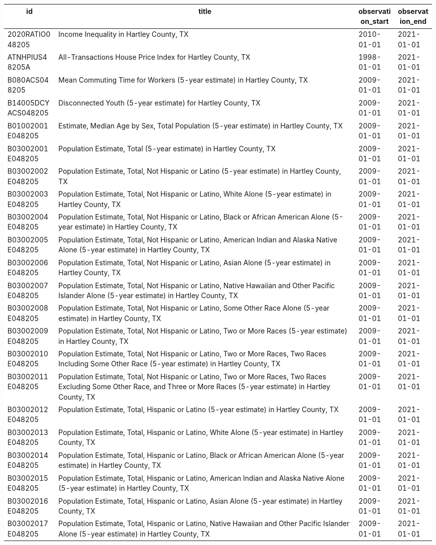 | id                        | title                                                                                                                                                                       | observation_start   | observation_end   |
|---------------------------|-----------------------------------------------------------------------------------------------------------------------------------------------------------------------------|---------------------|-------------------|
| 2020RATIO048205           | Income Inequality in Hartley County, TX                                                                                                                                     | 2010-01-01          | 2021-01-01        |
| ATNHPIUS48205A            | All-Transactions House Price Index for Hartley County, TX                                                                                                                   | 1998-01-01          | 2021-01-01        |
| B080ACS048205             | Mean Commuting Time for Workers (5-year estimate) in Hartley County, TX                                                                                                     | 2009-01-01          | 2021-01-01        |
| B14005DCYACS048205        | Disconnected Youth (5-year estimate) for Hartley County, TX                                                                                                                 | 2009-01-01          | 2021-01-01        |
| B01002001E048205          | Estimate, Median Age by Sex, Total Population (5-year estimate) in Hartley County, TX                                                                                       | 2009-01-01          | 2021-01-01        |
| B03002001E048205          | Population Estimate, Total (5-year estimate) in Hartley County, TX                                                                                                          | 2009-01-01          | 2021-01-01        |
| B03002002E048205          | Population Estimate, Total, Not Hispanic or Latino (5-year estimate) in Hartley County, TX                                                                                  | 2009-01-01          | 2021-01-01        |
| B03002003E048205          | Population Estimate, Total, Not Hispanic or Latino, White Alone (5-year estimate) in Hartley County, TX                                                                     | 2009-01-01          | 2021-01-01        |
| B03002004E048205          | Population Estimate, Total, Not Hispanic or Latino, Black or African American Alone (5-year estimate) in Hartley County, TX                                                 | 2009-01-01          | 2021-01-01        |
| B03002005E048205          | Population Estimate, Total, Not Hispanic or Latino, American Indian and Alaska Native Alone (5-year estimate) in Hartley County, TX                                         | 2009-01-01          | 2021-01-01        |
| B03002006E048205          | Population Estimate, Total, Not Hispanic or Latino, Asian Alone (5-year estimate) in Hartley County, TX                                                                     | 2009-01-01          | 2021-01-01        |
| B03002007E048205          | Population Estimate, Total, Not Hispanic or Latino, Native Hawaiian and Other Pacific Islander Alone (5-year estimate) in Hartley County, TX                                | 2009-01-01          | 2021-01-01        |
| B03002008E048205          | Population Estimate, Total, Not Hispanic or Latino, Some Other Race Alone (5-year estimate) in Hartley County, TX                                                           | 2009-01-01          | 2021-01-01        |
| B03002009E048205          | Population Estimate, Total, Not Hispanic or Latino, Two or More Races (5-year estimate) in Hartley County, TX                                                               | 2009-01-01          | 2021-01-01        |
| B03002010E048205          | Population Estimate, Total, Not Hispanic or Latino, Two or More Races, Two Races Including Some Other Race (5-year estimate) in Hartley County, TX                          | 2009-01-01          | 2021-01-01        |
| B03002011E048205          | Population Estimate, Total, Not Hispanic or Latino, Two or More Races, Two Races Excluding Some Other Race, and Three or More Races (5-year estimate) in Hartley County, TX | 2009-01-01          | 2021-01-01        |
| B03002012E048205          | Population Estimate, Total, Hispanic or Latino (5-year estimate) in Hartley County, TX                                                                                      | 2009-01-01          | 2021-01-01        |
| B03002013E048205          | Population Estimate, Total, Hispanic or Latino, White Alone (5-year estimate) in Hartley County, TX                                                                         | 2009-01-01          | 2021-01-01        |
| B03002014E048205          | Population Estimate, Total, Hispanic or Latino, Black or African American Alone (5-year estimate) in Hartley County, TX                                                     | 2009-01-01          | 2021-01-01        |
| B03002015E048205          | Population Estimate, Total, Hispanic or Latino, American Indian and Alaska Native Alone (5-year estimate) in Hartley County, TX                                             | 2009-01-01          | 2021-01-01        |
| B03002016E048205          | Population Estimate, Total, Hispanic or Latino, Asian Alone (5-year estimate) in Hartley County, TX                                                                         | 2009-01-01          | 2021-01-01        |
| B03002017E048205          | Population Estimate, Total, Hispanic or Latino, Native Hawaiian and Other Pacific Islander Alone (5-year estimate) in Hartley County, TX                                    | 2009-01-01          | 2021-01-01        |